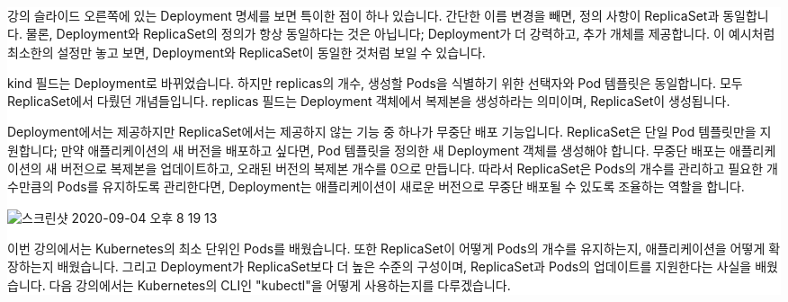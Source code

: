 
강의 슬라이드 오른쪽에 있는 Deployment 명세를 보면 특이한 점이 하나 있습니다. 간단한 이름 변경을 빼면, 정의 사항이 ReplicaSet과 동일합니다. 물론, Deployment와 ReplicaSet의 정의가 항상 동일하다는 것은 아닙니다; Deployment가 더 강력하고, 추가 개체를 제공합니다. 이 예시처럼 최소한의 설정만 놓고 보면, Deployment와 ReplicaSet이 동일한 것처럼 보일 수 있습니다. 


kind 필드는 Deployment로 바뀌었습니다. 하지만 replicas의 개수, 생성할 Pods을 식별하기 위한 선택자와 Pod 템플릿은 동일합니다. 모두 ReplicaSet에서 다뤘던 개념들입니다. replicas 필드는 Deployment 객체에서 복제본을 생성하라는 의미이며, ReplicaSet이 생성됩니다. 


Deployment에서는 제공하지만 ReplicaSet에서는 제공하지 않는 기능 중 하나가 무중단 배포 기능입니다. ReplicaSet은 단일 Pod 템플릿만을 지원합니다; 만약 애플리케이션의 새 버전을 배포하고 싶다면, Pod 템플릿을 정의한 새 Deployment 객체를 생성해야 합니다. 무중단 배포는 애플리케이션의 새 버전으로 복제본을 업데이트하고, 오래된 버전의 복제본 개수를 0으로 만듭니다. 따라서 ReplicaSet은 Pods의 개수를 관리하고 필요한 개수만큼의 Pods를 유지하도록 관리한다면, Deployment는 애플리케이션이 새로운 버전으로 무중단 배포될 수 있도록 조율하는 역할을 합니다. 

<img width="704" alt="스크린샷 2020-09-04 오후 8 19 13" src="https://user-images.githubusercontent.com/26548454/92234581-44f83b00-eeed-11ea-9e69-522ad943a477.png">


이번 강의에서는 Kubernetes의 최소 단위인 Pods를 배웠습니다. 또한 ReplicaSet이 어떻게 Pods의 개수를 유지하는지, 애플리케이션을 어떻게 확장하는지 배웠습니다. 그리고 Deployment가 ReplicaSet보다 더 높은 수준의 구성이며, ReplicaSet과 Pods의 업데이트를 지원한다는 사실을 배웠습니다. 다음 강의에서는 Kubernetes의 CLI인 "kubectl"을 어떻게 사용하는지를 다루겠습니다. 